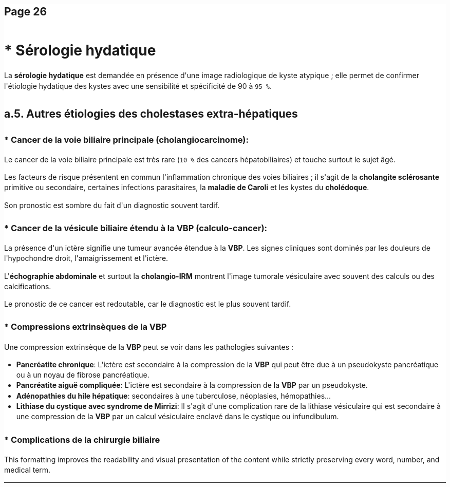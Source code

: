## Page 26

# * **Sérologie hydatique**

La **sérologie hydatique** est demandée en présence d'une image radiologique de kyste atypique ; elle permet de confirmer l'étiologie hydatique des kystes avec une sensibilité et spécificité de 90 à `95 %`.

## a.5. **Autres étiologies des cholestases extra-hépatiques**

### * **Cancer de la voie biliaire principale (cholangiocarcinome):**

Le cancer de la voie biliaire principale est très rare (`10 %` des cancers hépatobiliaires) et touche surtout le sujet âgé.

Les facteurs de risque présentent en commun l'inflammation chronique des voies biliaires ; il s'agit de la **cholangite sclérosante** primitive ou secondaire, certaines infections parasitaires, la **maladie de Caroli** et les kystes du **cholédoque**.

Son pronostic est sombre du fait d'un diagnostic souvent tardif.

### * **Cancer de la vésicule biliaire étendu à la VBP (calculo-cancer):**

La présence d'un ictère signifie une tumeur avancée étendue à la **VBP**.
Les signes cliniques sont dominés par les douleurs de l'hypochondre droit, l'amaigrissement et l'ictère.

L'**échographie abdominale** et surtout la **cholangio-IRM** montrent l'image tumorale vésiculaire avec souvent des calculs ou des calcifications.

Le pronostic de ce cancer est redoutable, car le diagnostic est le plus souvent tardif.

### * **Compressions extrinsèques de la VBP**

Une compression extrinsèque de la **VBP** peut se voir dans les pathologies suivantes :

- **Pancréatite chronique**: L'ictère est secondaire à la compression de la **VBP** qui peut être due à un pseudokyste pancréatique ou à un noyau de fibrose pancréatique.
- **Pancréatite aiguë compliquée**: L'ictère est secondaire à la compression de la **VBP** par un pseudokyste.
- **Adénopathies du hile hépatique**: secondaires à une tuberculose, néoplasies, hémopathies...
- **Lithiase du cystique avec syndrome de Mirrizi**: Il s'agit d'une complication rare de la lithiase vésiculaire qui est secondaire à une compression de la **VBP** par un calcul vésiculaire enclavé dans le cystique ou infundibulum.

### * **Complications de la chirurgie biliaire**


This formatting improves the readability and visual presentation of the content while strictly preserving every word, number, and medical term.

---